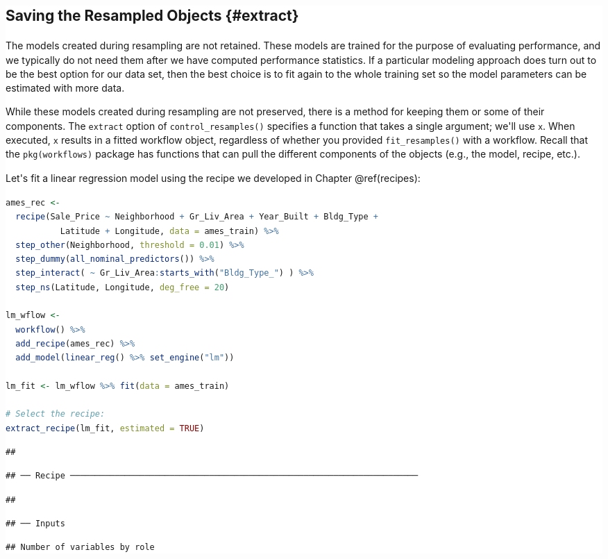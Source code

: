 
## Saving the Resampled Objects {#extract}

The models created during resampling are not retained. These models are trained for the purpose of evaluating performance, and we typically do not need them after we have computed performance statistics. If a particular modeling approach does turn out to be the best option for our data set, then the best choice is to fit again to the whole training set so the model parameters can be estimated with more data.

While these models created during resampling are not preserved, there is a method for keeping them or some of their components. The `extract` option of `control_resamples()` specifies a function that takes a single argument; we'll use `x`. When executed, `x` results in a fitted workflow object, regardless of whether you provided `fit_resamples()` with a workflow. Recall that the `pkg(workflows)` package has functions that can pull the different components of the objects (e.g., the model, recipe, etc.). 

Let's fit a linear regression model using the recipe we developed in Chapter \@ref(recipes):


```r
ames_rec <- 
  recipe(Sale_Price ~ Neighborhood + Gr_Liv_Area + Year_Built + Bldg_Type + 
           Latitude + Longitude, data = ames_train) %>%
  step_other(Neighborhood, threshold = 0.01) %>% 
  step_dummy(all_nominal_predictors()) %>% 
  step_interact( ~ Gr_Liv_Area:starts_with("Bldg_Type_") ) %>% 
  step_ns(Latitude, Longitude, deg_free = 20)

lm_wflow <-  
  workflow() %>% 
  add_recipe(ames_rec) %>% 
  add_model(linear_reg() %>% set_engine("lm")) 

lm_fit <- lm_wflow %>% fit(data = ames_train)

# Select the recipe: 
extract_recipe(lm_fit, estimated = TRUE)
```

```
## 
```

```
## ── Recipe ──────────────────────────────────────────────────────────────────────
```

```
## 
```

```
## ── Inputs
```

```
## Number of variables by role
```
